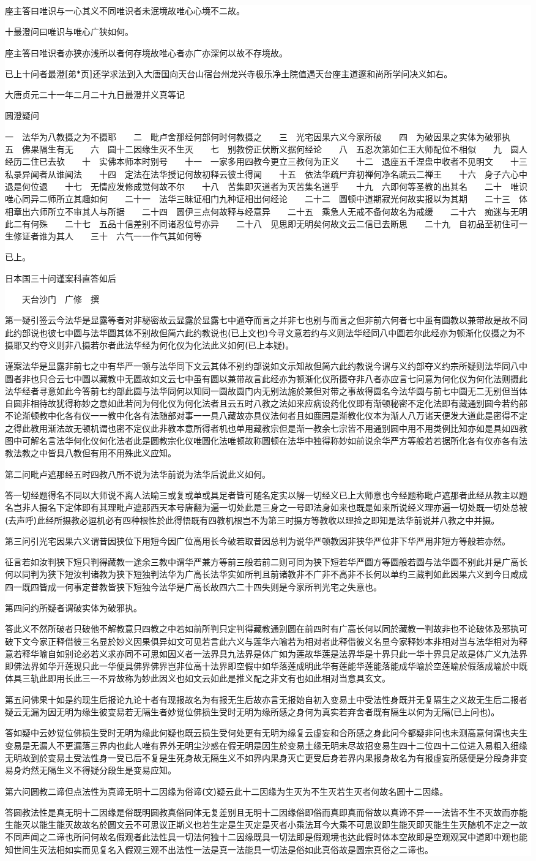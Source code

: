 座主答曰唯识与一心其义不同唯识者未泯境故唯心心境不二故。  

十最澄问曰唯识与唯心广狭如何。  

座主答曰唯识者亦狭亦浅所以者何存境故唯心者亦广亦深何以故不存境故。  

已上十问者最澄[弟*页]还学求法到入大唐国向天台山宿台州龙兴寺极乐净土院值遇天台座主道邃和尚所学问决义如右。  

大唐贞元二十一年二月二十九日最澄并义真等记  

 圆澄疑问  

一　法华为八教摄之为不摄耶　　二　毗卢舍那经何部何时何教摄之　　三　光宅因果六义今家所破　　四　为破因果之实体为破邪执　　五　佛果隔生有无　　六　圆十二因缘生灭不生灭　　七　别教傍正伏断义据何经论　　八　五忍次第如仁王大师配位不相似　　九　圆人经历二住已去欤　　十　实佛本师本时别号　　十一　一家多用四教今更立三教何为正义　　十二　退座五千涅盘中收者不见明文　　十三　私录异闻者从谁闻法　　十四　定法在法华授记何故初释云彼土得闻　　十五　依法华疏尸弃初禅何净名疏云二禅王　　十六　身子六心中退是何位退　　十七　无情应发修成觉何故不尔　　十八　苦集即灭道者为灭苦集名道乎　　十九　六即何等圣教的出其名　　二十　唯识唯心同异二师所立其趣如何　　二十一　法华三昧证相门九种证相出何经论　　二十二　圆顿中道期寂光何故实报以为其期　　二十三　体相章出六师所立不审其人与所据　　二十四　圆伊三点何故释与经意异　　二十五　乘急人无戒不备何故名为戒缓　　二十六　痴迷与无明此二有何殊　　二十七　五品十信差别不同诸忍位号亦异　　二十八　见思即无明矣何故文云二信已去断思　　二十九　自初品至初住可一生修证者谁为其人　　三十　六气一一作气其如何等  

已上。  

日本国三十问谨案科直答如后  

　　天台沙门　广修　撰  

第一疑引签云今法华是显露等者对非秘密故云显露於显露七中通夺而言之并非七也别与而言之但非前六何者七中虽有圆教以兼带故是故不同此约部说也彼七中圆与法华圆其体不别故但简六此约教说也(已上文也)今寻文意若约与义则法华经同八中圆若尔此经亦为顿渐化仪摄之为不摄耶又约夺义则非八摄若尔者此法华经为何化仪为化法此义如何(已上本疑)。  

谨案法华是显露非前七之中有华严一顿与法华同下文云其体不别约部说如文示知故但简六此约教说今谓与义约部夺义约宗所疑则法华同八中圆者非也只合云七中圆以藏教中无圆故如文云七中虽有圆以兼带故言此经亦为顿渐化仪所摄夺非八者亦应言七问意为何化仪为何化法则摄此法华经者寻意如此今答前七约部此圆与法华同何以知同一圆故圆门内无别法施於兼但对带之事故得圆名今法华圆与前七中圆无二无别但当体自圆非相待故犹得称妙之意如此若问为何化仪为何化法者且云五时八教之法如来应病设药化仪即有渐顿秘密不定化法即有藏通别圆今若约部不论渐顿教中化各有仪一一教中化各有法随部对事一一具八藏故亦具仪法何者且如鹿园是渐教化仪本为渐人八万诸天便发大道此是密得不定之得此教用渐法故无顿机谓也密不定仪此非教本意所得者机也单用藏教宗但是渐一教余七宗皆不用通别圆中用不用类例比知亦如是具如四教图中可解名言法华何化仪何化法者此是圆教宗化仪唯圆化法唯顿故称圆顿在法华中独得称妙如前说余华严方等般若若据所化各有仪亦各有法教法教之中皆具八教但有用不用殊此义应知。  

第二问毗卢遮那经五时四教八所不说为法华前说为法华后说此义如何。  

答一切经题得名不同以大师说不离人法喻三或复或单或具足者皆可随名定实以解一切经义已上大师意也今经题称毗卢遮那者此经从教主以题名岂非人摄名下定体即有其理毗卢遮那西天本号唐翻为遍一切处此是三身之一号即法身如来也既是如来所说经义理亦遍一切处既一切处总被(去声呼)此经所摄教必逗机必有四种根性於此得悟既有四教机根岂不为第三时摄方等教收以理捡之即知是法华前说并八教之中并摄。  

第三问引光宅因果六义谓昔因狭位下用短今因广位高用长今破若取昔因总判为说华严顿教因非狭华严位非下华严用非短方等般若亦然。  

征言若如汝判狭下短只判得藏教一途余三教中谓华严兼方等前三般若前二则可同为狭下短若华严圆方等圆般若圆与法华圆不别此并是广高长何以同判为狭下短汝判诸教为狭下短独判法华为广高长法华实如所判且前诸教非不广非不高非不长何以单约三藏判如此因果六义到今日咸成四一既四皆成一何事定昔教皆狭下短独今法华是广高长故四六二十四失则是今家所判光宅之失意也。  

第四问约所疑者谓破实体为破邪执。  

答此义不然所破者只破他不解教意只四教之中若如前所判只定判得藏教通别圆在前四时有广高长何以同於藏教一判故非也不论破体及邪执可破下文今家正释借彼三名显於妙义因果俱异如文可见若言此六义与莲华六喻若为相对者此释借彼义名显今家释妙本非相对当与法华相对为释意若释华喻自如别论必若义求亦同不可思如因义者一法界具九法界是体广如为莲故华莲是法界华是十界只此一华十界具足故是体广义九法界即佛法界如华开莲现只此一华便具佛界佛界岂非位高十法界即空假中如华落莲成明此华有莲能华莲能落能成华喻於空莲喻於假落成喻於中既体具三轨此即用长此三一不异故称为妙此因义也如文云如此是推义配之非文有也如此相对当意具玄文。  

第五问佛果十如是约现生后报论九论十者有现报故名为有报无生后故亦言无报始自初入变易土中受法性身既并无复隔生之义故无生后二报者疑云无漏为因无明为缘生彼变易若无隔生者妙觉位佛损生受时无明为缘所感之身何为真实若弃舍者既有隔生以何为无隔(已上问也)。  

答如疑中云妙觉位佛损生受时无明为缘此何疑也既云损生受何处更有无明为缘复云虚妄和合所感之身此问今都疑非问也未测高意何谓也夫生变易是无漏人不更漏落三界内也此人唯有界外无明尘沙惑在假无明是因生於变易土缘无明未尽故招变易生四十二位四十二位进入易粗入细缘无明故到於变易土受法性身一受已后不复是生死身故无隔生义不如界内果身灭亡更受后身若界内果报身故名为有报虚妄所感便是分段身非变易身灼然无隔生义不得疑分段生是变易应知。  

第六问圆教二谛但点法性为真谛无明十二因缘为俗谛(文)疑云此十二因缘为生灭为不生灭若生灭者何故名圆十二因缘。  

答圆教法性是真无明十二因缘是俗既明圆教真俗同体无复差别且无明十二因缘俗即俗而真即真而俗故以真谛不异一一法皆不生不灭故而亦能生能灭以能生能灭故故名於圆文云不可思议正斯义也若生定是生灭定是灭者小乘法耳今大乘不可思议即生能灭即灭能生生灭随机不定之一故不同声闻之二谛也所问何故名假观者此法性具一切法何独十二因缘既具一切法即是假观境也达此假时体本空故即是空观观冥中道即中观也能知世间生灭法相如实而见复名入假观三观不出法性一法是真一法能具一切法是俗如此真俗故是圆宗真俗之二谛也。  
